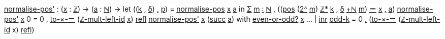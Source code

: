 <a id="normalise-pos&#39;"></a><a id="1762" href="TWA.Thesis.AndrewSneap.DyadicRationals.html#1762" class="Function">normalise-pos&#39;</a> <a id="1777" class="Symbol">:</a> <a id="1779" class="Symbol">(</a><a id="1780" href="TWA.Thesis.AndrewSneap.DyadicRationals.html#1780" class="Bound">x</a> <a id="1782" class="Symbol">:</a> <a id="1784" href="Integers.Type.html#776" class="Datatype">ℤ</a><a id="1785" class="Symbol">)</a> <a id="1787" class="Symbol">→</a> <a id="1789" class="Symbol">(</a><a id="1790" href="TWA.Thesis.AndrewSneap.DyadicRationals.html#1790" class="Bound">a</a> <a id="1792" class="Symbol">:</a> <a id="1794" href="MLTT.Natural-Numbers-Type.html#110" class="Datatype">ℕ</a><a id="1795" class="Symbol">)</a>
               <a id="1812" class="Symbol">→</a> <a id="1814" class="Keyword">let</a> <a id="1818" class="Symbol">((</a><a id="1820" href="TWA.Thesis.AndrewSneap.DyadicRationals.html#1820" class="Bound">k</a> <a id="1822" href="MLTT.Sigma.html#409" class="InductiveConstructor Operator">,</a> <a id="1824" href="TWA.Thesis.AndrewSneap.DyadicRationals.html#1824" class="Bound">δ</a><a id="1825" class="Symbol">)</a> <a id="1827" href="MLTT.Sigma.html#409" class="InductiveConstructor Operator">,</a> <a id="1829" href="TWA.Thesis.AndrewSneap.DyadicRationals.html#1829" class="Bound">p</a><a id="1830" class="Symbol">)</a> <a id="1832" class="Symbol">=</a> <a id="1834" href="TWA.Thesis.AndrewSneap.DyadicRationals.html#1425" class="Function">normalise-pos</a> <a id="1848" href="TWA.Thesis.AndrewSneap.DyadicRationals.html#1780" class="Bound">x</a> <a id="1850" href="TWA.Thesis.AndrewSneap.DyadicRationals.html#1790" class="Bound">a</a> <a id="1852" class="Keyword">in</a>
                 <a id="1872" href="MLTT.Sigma.html#437" class="Function">Σ</a> <a id="1874" href="TWA.Thesis.AndrewSneap.DyadicRationals.html#1874" class="Bound">m</a> <a id="1876" href="MLTT.Sigma.html#437" class="Function">꞉</a> <a id="1878" href="MLTT.Natural-Numbers-Type.html#110" class="Datatype">ℕ</a> <a id="1880" href="MLTT.Sigma.html#437" class="Function">,</a> <a id="1882" class="Symbol">((</a><a id="1884" href="Integers.Type.html#792" class="InductiveConstructor">pos</a> <a id="1888" class="Symbol">(</a><a id="1889" href="TWA.Thesis.Chapter5.Integers.html#2796" class="Function">2^</a> <a id="1892" href="TWA.Thesis.AndrewSneap.DyadicRationals.html#1874" class="Bound">m</a><a id="1893" class="Symbol">)</a> <a id="1895" href="TWA.Thesis.AndrewSneap.DyadicRationals.html#191" class="Function Operator">ℤ*</a> <a id="1898" href="TWA.Thesis.AndrewSneap.DyadicRationals.html#1820" class="Bound">k</a> <a id="1900" href="MLTT.Sigma.html#409" class="InductiveConstructor Operator">,</a> <a id="1902" href="TWA.Thesis.AndrewSneap.DyadicRationals.html#1824" class="Bound">δ</a> <a id="1904" href="TWA.Thesis.AndrewSneap.DyadicRationals.html#373" class="Primitive Operator">+ℕ</a> <a id="1907" href="TWA.Thesis.AndrewSneap.DyadicRationals.html#1874" class="Bound">m</a><a id="1908" class="Symbol">)</a> <a id="1910" href="MLTT.Id.html#207" class="Datatype Operator">＝</a> <a id="1912" href="TWA.Thesis.AndrewSneap.DyadicRationals.html#1780" class="Bound">x</a> <a id="1914" href="MLTT.Sigma.html#409" class="InductiveConstructor Operator">,</a> <a id="1916" href="TWA.Thesis.AndrewSneap.DyadicRationals.html#1790" class="Bound">a</a><a id="1917" class="Symbol">)</a>
<a id="1919" href="TWA.Thesis.AndrewSneap.DyadicRationals.html#1762" class="Function">normalise-pos&#39;</a> <a id="1934" href="TWA.Thesis.AndrewSneap.DyadicRationals.html#1934" class="Bound">x</a> <a id="1936" class="Number">0</a> <a id="1938" class="Symbol">=</a> <a id="1940" class="Number">0</a> <a id="1942" href="MLTT.Sigma.html#409" class="InductiveConstructor Operator">,</a> <a id="1944" href="UF.Base.html#11015" class="Function">to-×-＝</a> <a id="1951" class="Symbol">(</a><a id="1952" href="Integers.Multiplication.html#2783" class="Function">ℤ-mult-left-id</a> <a id="1967" href="TWA.Thesis.AndrewSneap.DyadicRationals.html#1934" class="Bound">x</a><a id="1968" class="Symbol">)</a> <a id="1970" href="MLTT.Identity-Type.html#172" class="InductiveConstructor">refl</a>
<a id="1975" href="TWA.Thesis.AndrewSneap.DyadicRationals.html#1762" class="Function">normalise-pos&#39;</a> <a id="1990" href="TWA.Thesis.AndrewSneap.DyadicRationals.html#1990" class="Bound">x</a> <a id="1992" class="Symbol">(</a><a id="1993" href="MLTT.Natural-Numbers-Type.html#137" class="InductiveConstructor">succ</a> <a id="1998" href="TWA.Thesis.AndrewSneap.DyadicRationals.html#1998" class="Bound">a</a><a id="1999" class="Symbol">)</a> <a id="2001" class="Keyword">with</a> <a id="2006" href="TWA.Thesis.Chapter5.Integers.html#9858" class="Function">even-or-odd?</a> <a id="2019" href="TWA.Thesis.AndrewSneap.DyadicRationals.html#1990" class="Bound">x</a>
<a id="2021" class="Symbol">...</a> <a id="2025" class="Symbol">|</a> <a id="2027" href="MLTT.Plus-Type.html#201" class="InductiveConstructor">inr</a> <a id="2031" href="TWA.Thesis.AndrewSneap.DyadicRationals.html#2031" class="Bound">odd-k</a> <a id="2037" class="Symbol">=</a> <a id="2039" class="Number">0</a> <a id="2041" href="MLTT.Sigma.html#409" class="InductiveConstructor Operator">,</a> <a id="2043" class="Symbol">(</a><a id="2044" href="UF.Base.html#11015" class="Function">to-×-＝</a> <a id="2051" class="Symbol">(</a><a id="2052" href="Integers.Multiplication.html#2783" class="Function">ℤ-mult-left-id</a> <a id="2067" class="Bound">x</a><a id="2068" class="Symbol">)</a> <a id="2070" href="MLTT.Identity-Type.html#172" class="InductiveConstructor">refl</a><a id="2074" class="Symbol">)</a>